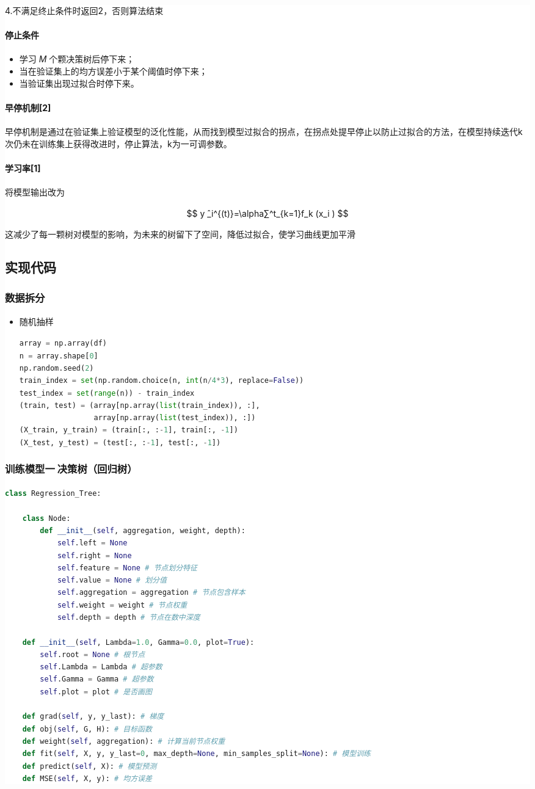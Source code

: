 4.不满足终止条件时返回2，否则算法结束

#### 停止条件

- 学习 $M$ 个颗决策树后停下来；
- 当在验证集上的均方误差小于某个阈值时停下来；
- 当验证集出现过拟合时停下来。

#### 早停机制[2]

早停机制是通过在验证集上验证模型的泛化性能，从而找到模型过拟合的拐点，在拐点处提早停止以防止过拟合的方法，在模型持续迭代k次仍未在训练集上获得改进时，停止算法，k为一可调参数。

#### 学习率[1]

将模型输出改为

$$
y ̂_i^{(t)}=\alpha∑^t_{k=1}f_k (x_i )
$$

这减少了每一颗树对模型的影响，为未来的树留下了空间，降低过拟合，使学习曲线更加平滑

## 实现代码

### 数据拆分

- 随机抽样

  ```python
  array = np.array(df)
  n = array.shape[0]
  np.random.seed(2)
  train_index = set(np.random.choice(n, int(n/4*3), replace=False))
  test_index = set(range(n)) - train_index
  (train, test) = (array[np.array(list(train_index)), :],
                   array[np.array(list(test_index)), :])
  (X_train, y_train) = (train[:, :-1], train[:, -1])
  (X_test, y_test) = (test[:, :-1], test[:, -1])
  ```

### 训练模型一 决策树（回归树）

```python
class Regression_Tree:

    class Node:
        def __init__(self, aggregation, weight, depth):
            self.left = None 
            self.right = None
            self.feature = None # 节点划分特征
            self.value = None # 划分值
            self.aggregation = aggregation # 节点包含样本
            self.weight = weight # 节点权重
            self.depth = depth # 节点在数中深度

    def __init__(self, Lambda=1.0, Gamma=0.0, plot=True):
        self.root = None # 根节点
        self.Lambda = Lambda # 超参数
        self.Gamma = Gamma # 超参数
        self.plot = plot # 是否画图

    def grad(self, y, y_last): # 梯度
    def obj(self, G, H): # 目标函数
    def weight(self, aggregation): # 计算当前节点权重
    def fit(self, X, y, y_last=0, max_depth=None, min_samples_split=None): # 模型训练
    def predict(self, X): # 模型预测
    def MSE(self, X, y): # 均方误差
```